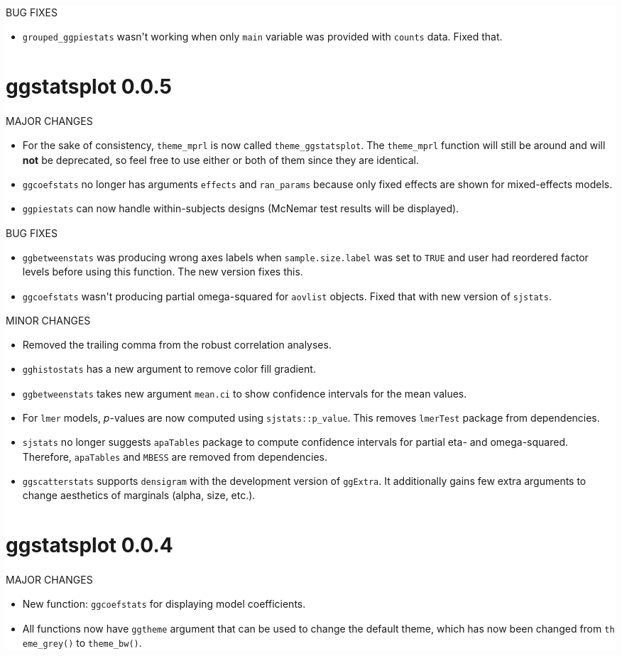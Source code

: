 BUG FIXES

  - `grouped_ggpiestats` wasn't working when only `main` variable was provided
    with `counts` data. Fixed that.

# ggstatsplot 0.0.5

MAJOR CHANGES

  - For the sake of consistency, `theme_mprl` is now called `theme_ggstatsplot`.
    The `theme_mprl` function will still be around and will **not** be
    deprecated, so feel free to use either or both of them since they are
    identical.

  - `ggcoefstats` no longer has arguments `effects` and `ran_params` because
    only fixed effects are shown for mixed-effects models.

  - `ggpiestats` can now handle within-subjects designs (McNemar test results
    will be displayed).

BUG FIXES

  - `ggbetweenstats` was producing wrong axes labels when `sample.size.label`
    was set to `TRUE` and user had reordered factor levels before using this
    function. The new version fixes this.

  - `ggcoefstats` wasn't producing partial omega-squared for `aovlist` objects.
    Fixed that with new version of `sjstats`.

MINOR CHANGES

  - Removed the trailing comma from the robust correlation analyses.

  - `gghistostats` has a new argument to remove color fill gradient.

  - `ggbetweenstats` takes new argument `mean.ci` to show confidence intervals
    for the mean values.

  - For `lmer` models, *p*-values are now computed using `sjstats::p_value`.
    This removes `lmerTest` package from dependencies.

  - `sjstats` no longer suggests `apaTables` package to compute confidence
    intervals for partial eta- and omega-squared. Therefore, `apaTables` and
    `MBESS` are removed from dependencies.

  - `ggscatterstats` supports `densigram` with the development version of
    `ggExtra`. It additionally gains few extra arguments to change aesthetics of
    marginals (alpha, size, etc.).

# ggstatsplot 0.0.4

MAJOR CHANGES

  - New function: `ggcoefstats` for displaying model coefficients.

  - All functions now have `ggtheme` argument that can be used to change the
    default theme, which has now been changed from `theme_grey()` to
    `theme_bw()`.

